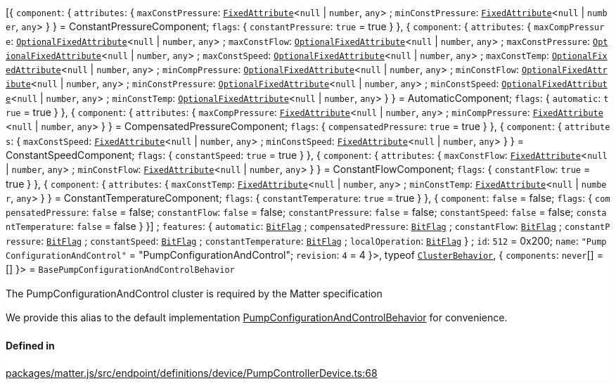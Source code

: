[\{ `component`: \{ `attributes`: \{ `maxConstPressure`: [`FixedAttribute`](../interfaces/cluster_export.FixedAttribute.md)\<``null`` \| `number`, `any`\> ; `minConstPressure`: [`FixedAttribute`](../interfaces/cluster_export.FixedAttribute.md)\<``null`` \| `number`, `any`\>  }  } = ConstantPressureComponent; `flags`: \{ `constantPressure`: ``true`` = true }  }, \{ `component`: \{ `attributes`: \{ `maxCompPressure`: [`OptionalFixedAttribute`](../interfaces/cluster_export.OptionalFixedAttribute.md)\<``null`` \| `number`, `any`\> ; `maxConstFlow`: [`OptionalFixedAttribute`](../interfaces/cluster_export.OptionalFixedAttribute.md)\<``null`` \| `number`, `any`\> ; `maxConstPressure`: [`OptionalFixedAttribute`](../interfaces/cluster_export.OptionalFixedAttribute.md)\<``null`` \| `number`, `any`\> ; `maxConstSpeed`: [`OptionalFixedAttribute`](../interfaces/cluster_export.OptionalFixedAttribute.md)\<``null`` \| `number`, `any`\> ; `maxConstTemp`: [`OptionalFixedAttribute`](../interfaces/cluster_export.OptionalFixedAttribute.md)\<``null`` \| `number`, `any`\> ; `minCompPressure`: [`OptionalFixedAttribute`](../interfaces/cluster_export.OptionalFixedAttribute.md)\<``null`` \| `number`, `any`\> ; `minConstFlow`: [`OptionalFixedAttribute`](../interfaces/cluster_export.OptionalFixedAttribute.md)\<``null`` \| `number`, `any`\> ; `minConstPressure`: [`OptionalFixedAttribute`](../interfaces/cluster_export.OptionalFixedAttribute.md)\<``null`` \| `number`, `any`\> ; `minConstSpeed`: [`OptionalFixedAttribute`](../interfaces/cluster_export.OptionalFixedAttribute.md)\<``null`` \| `number`, `any`\> ; `minConstTemp`: [`OptionalFixedAttribute`](../interfaces/cluster_export.OptionalFixedAttribute.md)\<``null`` \| `number`, `any`\>  }  } = AutomaticComponent; `flags`: \{ `automatic`: ``true`` = true }  }, \{ `component`: \{ `attributes`: \{ `maxCompPressure`: [`FixedAttribute`](../interfaces/cluster_export.FixedAttribute.md)\<``null`` \| `number`, `any`\> ; `minCompPressure`: [`FixedAttribute`](../interfaces/cluster_export.FixedAttribute.md)\<``null`` \| `number`, `any`\>  }  } = CompensatedPressureComponent; `flags`: \{ `compensatedPressure`: ``true`` = true }  }, \{ `component`: \{ `attributes`: \{ `maxConstSpeed`: [`FixedAttribute`](../interfaces/cluster_export.FixedAttribute.md)\<``null`` \| `number`, `any`\> ; `minConstSpeed`: [`FixedAttribute`](../interfaces/cluster_export.FixedAttribute.md)\<``null`` \| `number`, `any`\>  }  } = ConstantSpeedComponent; `flags`: \{ `constantSpeed`: ``true`` = true }  }, \{ `component`: \{ `attributes`: \{ `maxConstFlow`: [`FixedAttribute`](../interfaces/cluster_export.FixedAttribute.md)\<``null`` \| `number`, `any`\> ; `minConstFlow`: [`FixedAttribute`](../interfaces/cluster_export.FixedAttribute.md)\<``null`` \| `number`, `any`\>  }  } = ConstantFlowComponent; `flags`: \{ `constantFlow`: ``true`` = true }  }, \{ `component`: \{ `attributes`: \{ `maxConstTemp`: [`FixedAttribute`](../interfaces/cluster_export.FixedAttribute.md)\<``null`` \| `number`, `any`\> ; `minConstTemp`: [`FixedAttribute`](../interfaces/cluster_export.FixedAttribute.md)\<``null`` \| `number`, `any`\>  }  } = ConstantTemperatureComponent; `flags`: \{ `constantTemperature`: ``true`` = true }  }, \{ `component`: ``false`` = false; `flags`: \{ `compensatedPressure`: ``false`` = false; `constantFlow`: ``false`` = false; `constantPressure`: ``false`` = false; `constantSpeed`: ``false`` = false; `constantTemperature`: ``false`` = false }  }] ; `features`: \{ `automatic`: [`BitFlag`](schema_export.md#bitflag) ; `compensatedPressure`: [`BitFlag`](schema_export.md#bitflag) ; `constantFlow`: [`BitFlag`](schema_export.md#bitflag) ; `constantPressure`: [`BitFlag`](schema_export.md#bitflag) ; `constantSpeed`: [`BitFlag`](schema_export.md#bitflag) ; `constantTemperature`: [`BitFlag`](schema_export.md#bitflag) ; `localOperation`: [`BitFlag`](schema_export.md#bitflag)  } ; `id`: ``512`` = 0x200; `name`: ``"PumpConfigurationAndControl"`` = "PumpConfigurationAndControl"; `revision`: ``4`` = 4 }\>, typeof [`ClusterBehavior`](behavior_cluster_export.ClusterBehavior.md), \{ `components`: `never`[] = [] }\> = `BasePumpConfigurationAndControlBehavior`

The PumpConfigurationAndControl cluster is required by the Matter specification

We provide this alias to the default implementation [PumpConfigurationAndControlBehavior](endpoint_definitions_device_PumpControllerDevice.PumpControllerRequirements.md#pumpconfigurationandcontrolbehavior) for convenience.

#### Defined in

[packages/matter.js/src/endpoint/definitions/device/PumpControllerDevice.ts:68](https://github.com/project-chip/matter.js/blob/6d3b6a5d957d88a9231d6ecab4bb41f8133112be/packages/matter.js/src/endpoint/definitions/device/PumpControllerDevice.ts#L68)
